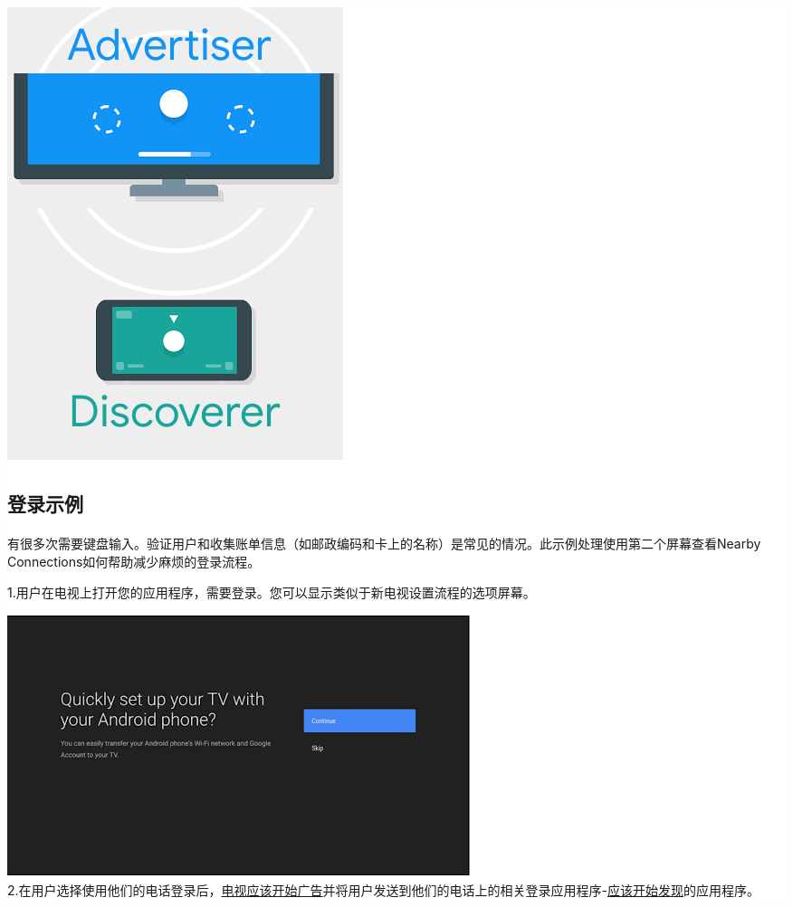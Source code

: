 ![img](../images/2018.8.17.2.png)  

## 登录示例

有很多次需要键盘输入。验证用户和收集账单信息（如邮政编码和卡上的名称）是常见的情况。此示例处理使用第二个屏幕查看Nearby Connections如何帮助减少麻烦的登录流程。

1.用户在电视上打开您的应用程序，需要登录。您可以显示类似于新电视设置流程的选项屏幕。

![img](../images/2018.8.17.3.png)  
2.在用户选择使用他们的电话登录后，[电视应该开始广告](https://developers.google.com/nearby/connections/android/discover-devices)并将用户发送到他们的电话上的相关登录应用程序-[应该开始发现](https://developers.google.com/nearby/connections/android/discover-devices)的应用程序。
